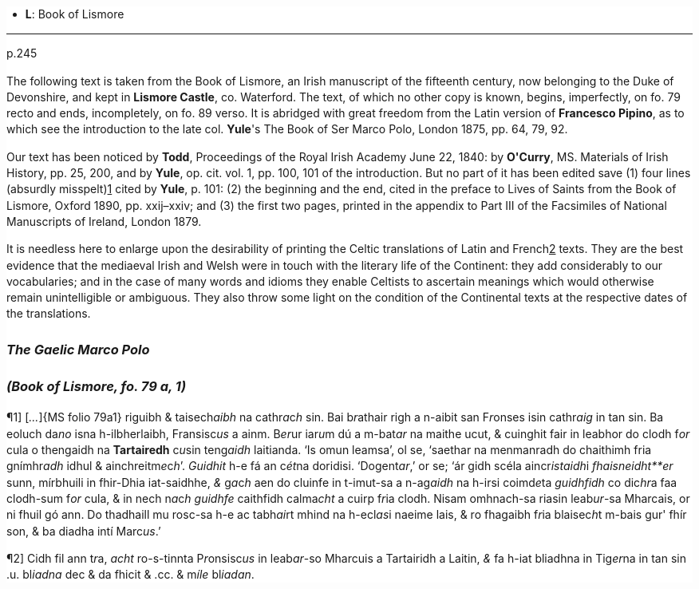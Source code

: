 
* **L**: Book of Lismore




---

p.245


The following text is taken from the Book of Lismore, an Irish manuscript of the fifteenth century, now belonging to the Duke of Devonshire, and kept in **Lismore Castle**, co. Waterford. The text, of which no other copy is known, begins, imperfectly, on fo. 79 recto and ends, incompletely, on fo. 89 verso. It is abridged with great freedom from the Latin version of **Francesco Pipino**, as to which see the introduction to the late col. **Yule**'s The Book of Ser Marco Polo, London 1875, pp. 64, 79, 92.


Our text has been noticed by **Todd**, Proceedings of the Royal Irish Academy June 22, 1840: by **O'Curry**, MS. Materials of Irish History, pp. 25, 200, and by **Yule**, op. cit. vol. 1, pp. 100, 101 of the introduction. But no part of it has been edited save (1) four lines (absurdly misspelt)[1](javascript:footNote('G305002/note001.html')) cited by **Yule**, p. 101: (2) the beginning and the end, cited in the preface to Lives of Saints from the Book of Lismore, Oxford 1890, pp. xxij–xxiv; and (3) the first two pages, printed in the appendix to Part III of the Facsimiles of National Manuscripts of Ireland, London 1879.


It is needless here to enlarge upon the desirability of printing the Celtic translations of Latin and French[2](javascript:footNote('G305002/note002.html')) texts. They are the best evidence that the mediaeval Irish and Welsh were in touch with the literary life of the Continent: they add considerably to our vocabularies; and in the case of many words and idioms they enable Celtists to ascertain meanings which would otherwise remain unintelligible or ambiguous. They also throw some light on the condition of the Continental texts at the respective dates of the translations.


### *The Gaelic Marco Polo*

### *(Book of Lismore, fo. 79 a, 1)*


¶1] [*...*]{MS folio 79a1} riguibh & taisech*aibh* na cathr*a*c*h* sin. Bai b*r*athair righ a n-aibit san F*r*onses isin cathr*aig* in tan sin. Ba eoluch da*no* isna h-ilbherlaibh, Fransisc*us* a ainm. B*er*ur iar*u*m dú a m-bat*ar* na maithe ucut, & cuinghit fair in leabhor do clodh f*or* cula o thengaidh na **Tartairedh** c*u*sin teng*aidh* laitianda. ‘Is omun leamsa’, ol se, ‘saethar na menmanradh do chaithimh fria gnímhr*adh* idhul & ainchreitm*e*c*h*’. *Guidhit* h-e fá an c*ét*na doridisi. ‘Dogent*ar*,’ or se; ‘ár gidh scéla aincr*istaidh*i *fhaisneidht**er* sunn, mírbhuili in fhir-Dhia iat-saidhhe, *&* g*a*c*h* aen do cluinfe in t-imut-sa a n-ag*aidh* na h-irsi coimd*e*ta *guidhfidh* co dic*hr*a faa clodh-sum f*or* cula, & in nech n*a*c*h* *guidhfe* caithfidh calma*cht* a cuirp f*r*ia clodh. Nisam omhnach-sa riasin leab*ur*-sa Mharcais, or ni fhuil gó ann. Do thadhaill mu rosc-sa h-e ac tabh*ai*rt mhind na h-ecl*as*i naeime lais, & ro fhagaibh f*r*ia blaisec*h*t m-bais gur' fhír son, & ba diadha intí Marc*us*.’


¶2] Cidh fil ann t*r*a, *acht* ro-s-tinnta P*r*onsisc*us* in leab*ar*-so Mharcuis a Tartairidh a Laitin, *&* fa h-iat bliadhna in Tig*er*na in tan sin .u. bl*iadna* dec & da fhicit & .cc. & m*íle* bl*iadan*.
